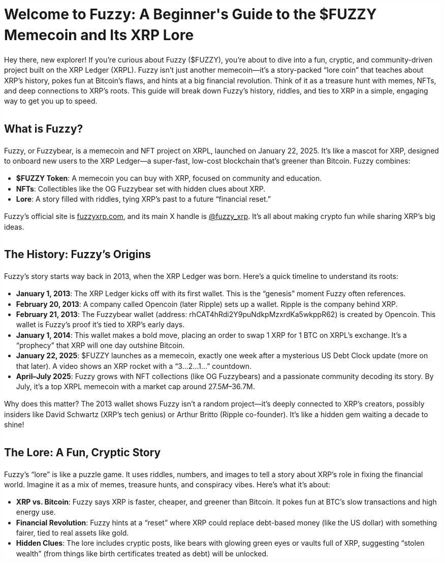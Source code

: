 # Welcome to Fuzzy: A Beginner's Guide to the $FUZZY Memecoin and Its XRP Lore

Hey there, new explorer! If you’re curious about Fuzzy ($FUZZY), you’re about to dive into a fun, cryptic, and community-driven project built on the XRP Ledger (XRPL). Fuzzy isn’t just another memecoin—it’s a story-packed “lore coin” that teaches about XRP’s history, pokes fun at Bitcoin’s flaws, and hints at a big financial revolution. Think of it as a treasure hunt with memes, NFTs, and deep connections to XRP’s roots. This guide will break down Fuzzy’s history, riddles, and ties to XRP in a simple, engaging way to get you up to speed.

## What is Fuzzy?

Fuzzy, or Fuzzybear, is a memecoin and NFT project on XRPL, launched on January 22, 2025. It’s like a mascot for XRP, designed to onboard new users to the XRP Ledger—a super-fast, low-cost blockchain that’s greener than Bitcoin. Fuzzy combines:

- **$FUZZY Token**: A memecoin you can buy with XRP, focused on community and education.
- **NFTs**: Collectibles like the OG Fuzzybear set with hidden clues about XRP.
- **Lore**: A story filled with riddles, tying XRP’s past to a future “financial reset.”

Fuzzy’s official site is [fuzzyxrp.com](https://fuzzyxrp.com), and its main X handle is [@fuzzy_xrp](https://x.com/fuzzy_xrp). It’s all about making crypto fun while sharing XRP’s big ideas.

## The History: Fuzzy’s Origins

Fuzzy’s story starts way back in 2013, when the XRP Ledger was born. Here’s a quick timeline to understand its roots:

- **January 1, 2013**: The XRP Ledger kicks off with its first wallet. This is the “genesis” moment Fuzzy often references.
- **February 20, 2013**: A company called Opencoin (later Ripple) sets up a wallet. Ripple is the company behind XRP.
- **February 21, 2013**: The Fuzzybear wallet (address: rhCAT4hRdi2Y9puNdkpMzxrdKa5wkppR62) is created by Opencoin. This wallet is Fuzzy’s proof it’s tied to XRP’s early days.
- **January 1, 2014**: This wallet makes a bold move, placing an order to swap 1 XRP for 1 BTC on XRPL’s exchange. It’s a “prophecy” that XRP will one day outshine Bitcoin.
- **January 22, 2025**: $FUZZY launches as a memecoin, exactly one week after a mysterious US Debt Clock update (more on that later). A video shows an XRP rocket with a “3...2...1...” countdown.
- **April–July 2025**: Fuzzy grows with NFT collections (like OG Fuzzybears) and a passionate community decoding its story. By July, it’s a top XRPL memecoin with a market cap around $27.5M–$36.7M.

Why does this matter? The 2013 wallet shows Fuzzy isn’t a random project—it’s deeply connected to XRP’s creators, possibly insiders like David Schwartz (XRP’s tech genius) or Arthur Britto (Ripple co-founder). It’s like a hidden gem waiting a decade to shine!

## The Lore: A Fun, Cryptic Story

Fuzzy’s “lore” is like a puzzle game. It uses riddles, numbers, and images to tell a story about XRP’s role in fixing the financial world. Imagine it as a mix of memes, treasure hunts, and conspiracy vibes. Here’s what it’s about:

- **XRP vs. Bitcoin**: Fuzzy says XRP is faster, cheaper, and greener than Bitcoin. It pokes fun at BTC’s slow transactions and high energy use.
- **Financial Revolution**: Fuzzy hints at a “reset” where XRP could replace debt-based money (like the US dollar) with something fairer, tied to real assets like gold.
- **Hidden Clues**: The lore includes cryptic posts, like bears with glowing green eyes or vaults full of XRP, suggesting “stolen wealth” (from things like birth certificates treated as debt) will be unlocked.
